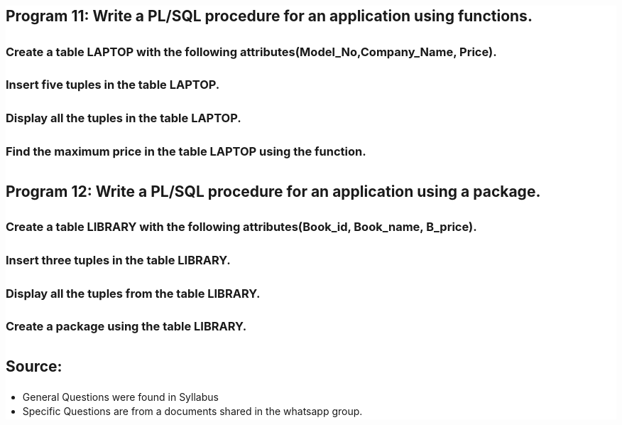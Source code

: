 ## Program 11: Write a PL/SQL procedure for an application using functions.
### Create a table LAPTOP with the following attributes(Model_No,Company_Name, Price).
### Insert five tuples in the table LAPTOP.
### Display all the tuples in the table LAPTOP.
### Find the maximum price in the table LAPTOP using the function.

## Program 12: Write a PL/SQL procedure for an application using a package.
### Create a table LIBRARY with the following attributes(Book_id, Book_name, B_price).
### Insert three tuples in the table LIBRARY.
### Display all the tuples from the table LIBRARY.
### Create a package using the table LIBRARY.

## Source:
- General Questions were found in Syllabus
- Specific Questions are from a documents shared in the whatsapp group.